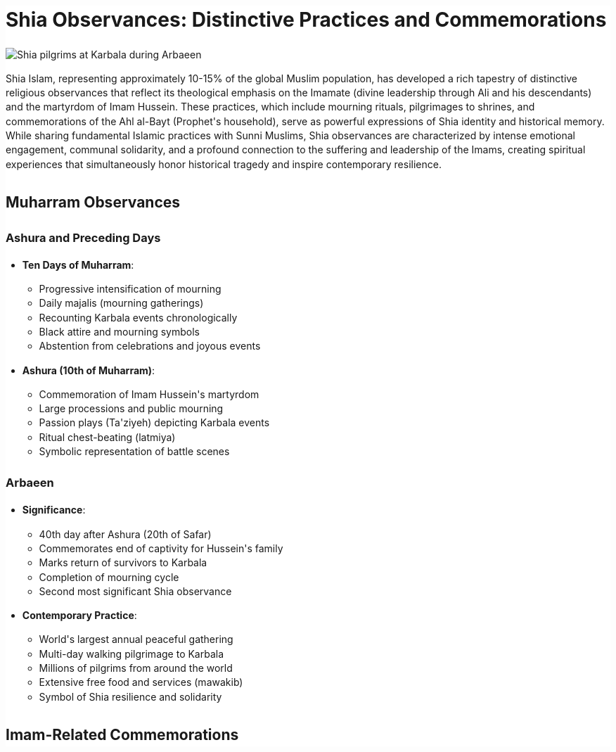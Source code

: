 # Shia Observances: Distinctive Practices and Commemorations

![Shia pilgrims at Karbala during Arbaeen](shia_observances.jpg)

Shia Islam, representing approximately 10-15% of the global Muslim population, has developed a rich tapestry of distinctive religious observances that reflect its theological emphasis on the Imamate (divine leadership through Ali and his descendants) and the martyrdom of Imam Hussein. These practices, which include mourning rituals, pilgrimages to shrines, and commemorations of the Ahl al-Bayt (Prophet's household), serve as powerful expressions of Shia identity and historical memory. While sharing fundamental Islamic practices with Sunni Muslims, Shia observances are characterized by intense emotional engagement, communal solidarity, and a profound connection to the suffering and leadership of the Imams, creating spiritual experiences that simultaneously honor historical tragedy and inspire contemporary resilience.

## Muharram Observances

### Ashura and Preceding Days
- **Ten Days of Muharram**:
  - Progressive intensification of mourning
  - Daily majalis (mourning gatherings)
  - Recounting Karbala events chronologically
  - Black attire and mourning symbols
  - Abstention from celebrations and joyous events

- **Ashura (10th of Muharram)**:
  - Commemoration of Imam Hussein's martyrdom
  - Large processions and public mourning
  - Passion plays (Ta'ziyeh) depicting Karbala events
  - Ritual chest-beating (latmiya)
  - Symbolic representation of battle scenes

### Arbaeen
- **Significance**:
  - 40th day after Ashura (20th of Safar)
  - Commemorates end of captivity for Hussein's family
  - Marks return of survivors to Karbala
  - Completion of mourning cycle
  - Second most significant Shia observance

- **Contemporary Practice**:
  - World's largest annual peaceful gathering
  - Multi-day walking pilgrimage to Karbala
  - Millions of pilgrims from around the world
  - Extensive free food and services (mawakib)
  - Symbol of Shia resilience and solidarity

## Imam-Related Commemorations
